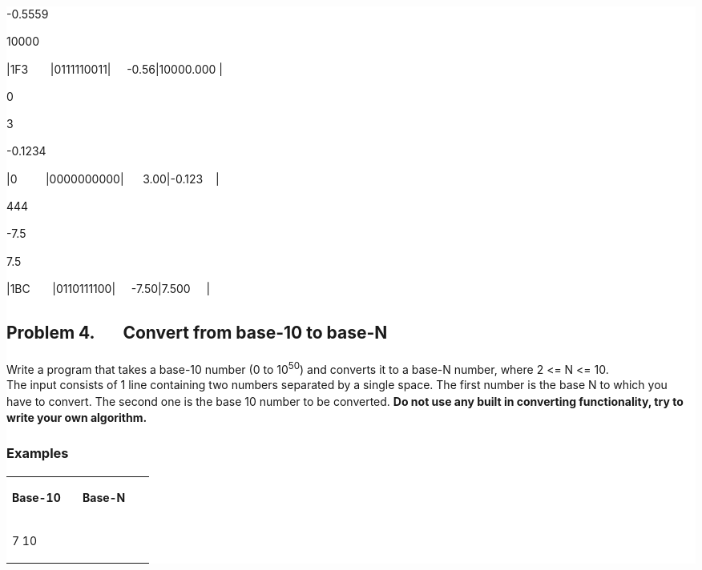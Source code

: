 <p>-0.5559</p>
</td>
<td width="75">
<p>10000</p>
</td>
<td width="382">
<p>|1F3&nbsp;&nbsp;&nbsp;&nbsp;&nbsp;&nbsp; |0111110011|&nbsp;&nbsp;&nbsp;&nbsp; -0.56|10000.000 |</p>
</td>
</tr>
<tr>
<td width="74">
<p>0</p>
</td>
<td width="76">
<p>3</p>
</td>
<td width="75">
<p>-0.1234</p>
</td>
<td width="382">
<p>|0&nbsp;&nbsp;&nbsp;&nbsp;&nbsp;&nbsp;&nbsp;&nbsp; |0000000000|&nbsp;&nbsp;&nbsp;&nbsp;&nbsp; 3.00|-0.123&nbsp;&nbsp;&nbsp; |</p>
</td>
</tr>
<tr>
<td width="74">
<p>444</p>
</td>
<td width="76">
<p>-7.5</p>
</td>
<td width="75">
<p>7.5</p>
</td>
<td width="382">
<p>|1BC&nbsp;&nbsp;&nbsp;&nbsp;&nbsp;&nbsp; |0110111100|&nbsp;&nbsp;&nbsp;&nbsp; -7.50|7.500&nbsp;&nbsp;&nbsp;&nbsp; |</p>
</td>
</tr>
</tbody>
</table>
<h2>Problem 4.&nbsp;&nbsp;&nbsp;&nbsp;&nbsp;&nbsp; Convert from base-10 to base-N</h2>
<p>Write a program that takes a base-10 number (0 to 10<sup>50</sup>) and converts it to a base-N number, where 2 &lt;= N &lt;= 10.<br /> The input consists of 1 line containing two numbers separated by a single space. The first number is the base N to which you have to convert. The second one is the base 10 number to be converted. <strong>Do not use any built in converting functionality, try to write your own algorithm.</strong></p>
<h3>Examples</h3>
<table>
<tbody>
<tr>
<td width="74">
<p><strong>Base-10</strong></p>
</td>
<td width="76">
<p><strong>Base-N</strong></p>
</td>
</tr>
<tr>
<td width="74">
<p>7 10</p>
</td>
<td width="76">